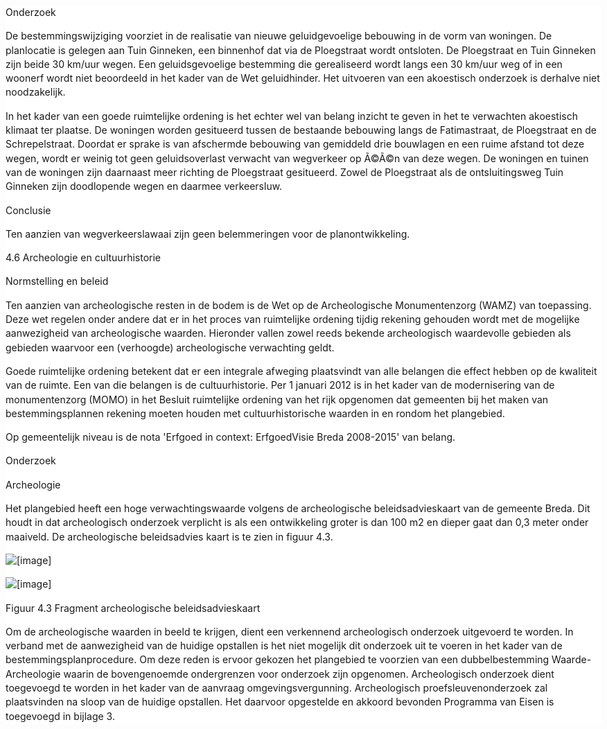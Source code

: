 Onderzoek

De bestemmingswijziging voorziet in de realisatie van nieuwe geluidgevoelige bebouwing in de vorm van woningen. De planlocatie is gelegen aan Tuin Ginneken, een binnenhof dat via de Ploegstraat wordt ontsloten. De Ploegstraat en Tuin Ginneken zijn beide 30 km/uur wegen. Een geluidsgevoelige bestemming die gerealiseerd wordt langs een 30 km/uur weg of in een woonerf wordt niet beoordeeld in het kader van de Wet geluidhinder. Het uitvoeren van een akoestisch onderzoek is derhalve niet noodzakelijk.

In het kader van een goede ruimtelijke ordening is het echter wel van belang inzicht te geven in het te verwachten akoestisch klimaat ter plaatse. De woningen worden gesitueerd tussen de bestaande bebouwing langs de Fatimastraat, de Ploegstraat en de Schrepelstraat. Doordat er sprake is van afschermde bebouwing van gemiddeld drie bouwlagen en een ruime afstand tot deze wegen, wordt er weinig tot geen geluidsoverlast verwacht van wegverkeer op Ã©Ã©n van deze wegen. De woningen en tuinen van de woningen zijn daarnaast meer richting de Ploegstraat gesitueerd. Zowel de Ploegstraat als de ontsluitingsweg Tuin Ginneken zijn doodlopende wegen en daarmee verkeersluw.

Conclusie

Ten aanzien van wegverkeerslawaai zijn geen belemmeringen voor de planontwikkeling.

4\.6 Archeologie en cultuurhistorie

Normstelling en beleid

Ten aanzien van archeologische resten in de bodem is de Wet op de Archeologische Monumentenzorg (WAMZ) van toepassing. Deze wet regelen onder andere dat er in het proces van ruimtelijke ordening tijdig rekening gehouden wordt met de mogelijke aanwezigheid van archeologische waarden. Hieronder vallen zowel reeds bekende archeologisch waardevolle gebieden als gebieden waarvoor een (verhoogde) archeologische verwachting geldt.

Goede ruimtelijke ordening betekent dat er een integrale afweging plaatsvindt van alle belangen die effect hebben op de kwaliteit van de ruimte. Een van die belangen is de cultuurhistorie. Per 1 januari 2012 is in het kader van de modernisering van de monumentenzorg (MOMO) in het Besluit ruimtelijke ordening van het rijk opgenomen dat gemeenten bij het maken van bestemmingsplannen rekening moeten houden met cultuurhistorische waarden in en rondom het plangebied.

Op gemeentelijk niveau is de nota 'Erfgoed in context: ErfgoedVisie Breda 2008\-2015' van belang.

Onderzoek

Archeologie

Het plangebied heeft een hoge verwachtingswaarde volgens de archeologische beleidsadvieskaart van de gemeente Breda. Dit houdt in dat archeologisch onderzoek verplicht is als een ontwikkeling groter is dan 100 m2 en dieper gaat dan 0,3 meter onder maaiveld. De archeologische beleidsadvies kaart is te zien in figuur 4\.3\.

![[image]](i_NL.IMRO.0758.BP2016212003-0401_402013.png "i_NL.IMRO.0758.BP2016212003-0401_402013.png")

![[image]](i_NL.IMRO.0758.BP2016212003-0401_402014.png "i_NL.IMRO.0758.BP2016212003-0401_402014.png")

Figuur 4\.3 Fragment archeologische beleidsadvieskaart

Om de archeologische waarden in beeld te krijgen, dient een verkennend archeologisch onderzoek uitgevoerd te worden. In verband met de aanwezigheid van de huidige opstallen is het niet mogelijk dit onderzoek uit te voeren in het kader van de bestemmingsplanprocedure. Om deze reden is ervoor gekozen het plangebied te voorzien van een dubbelbestemming Waarde\-Archeologie waarin de bovengenoemde ondergrenzen voor onderzoek zijn opgenomen. Archeologisch onderzoek dient toegevoegd te worden in het kader van de aanvraag omgevingsvergunning. Archeologisch proefsleuvenonderzoek zal plaatsvinden na sloop van de huidige opstallen. Het daarvoor opgestelde en akkoord bevonden Programma van Eisen is toegevoegd in bijlage 3\.
